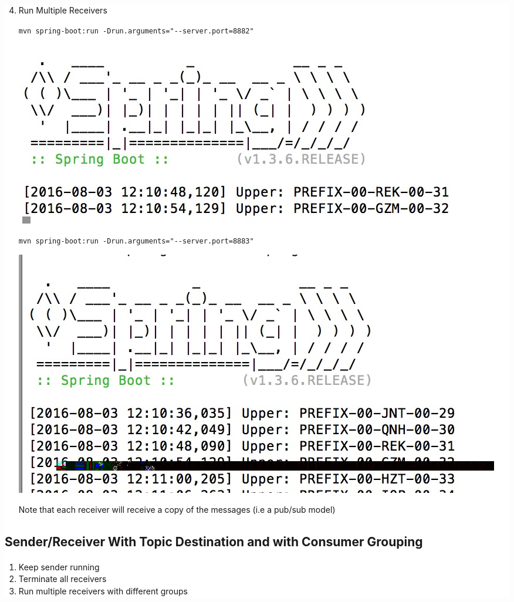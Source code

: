 4. Run Multiple Receivers
      
      ```mvn spring-boot:run -Drun.arguments="--server.port=8882"```
      
      ![Sender with Topic](screenshots/receiver-topic1.jpg)
      
      
      ```mvn spring-boot:run -Drun.arguments="--server.port=8883"```
      
      ![Sender with Topic](screenshots/receiver-topic2.jpg)
      
     
      Note that each receiver will receive a copy of the messages (i.e a pub/sub model)

## Sender/Receiver With Topic Destination and with Consumer Grouping
1. Keep sender running
2. Terminate all receivers
3. Run multiple receivers with different groups
